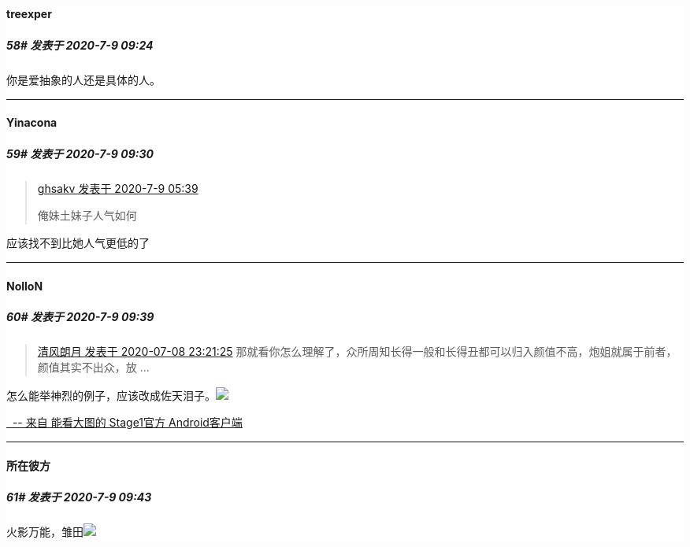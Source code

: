 ####  treexper  
##### 58#       发表于 2020-7-9 09:24




你是爱抽象的人还是具体的人。







-----

####  Yinacona  
##### 59#       发表于 2020-7-9 09:30



<blockquote><a href="httphttps://bbs.saraba1st.com/2b/forum.php?mod=redirect&amp;goto=findpost&amp;pid=48124803&amp;ptid=1946720" target="_blank">ghsakv 发表于 2020-7-9 05:39</a>

俺妹土妹子人气如何</blockquote>
应该找不到比她人气更低的了







-----

####  NolloN  
##### 60#       发表于 2020-7-9 09:39



<blockquote><a href="httphttps://bbs.saraba1st.com/2b/forum.php?mod=redirect&amp;goto=findpost&amp;pid=48122903&amp;ptid=1946720" target="_blank">清风朗月 发表于 2020-07-08 23:21:25</a>
那就看你怎么理解了，众所周知长得一般和长得丑都可以归入颜值不高，炮姐就属于前者，颜值其实不出众，放 ...</blockquote>怎么能举神烈的例子，应该改成佐天泪子。<img src="https://static.saraba1st.com/image/smiley/face2017/025.png" referrerpolicy="no-referrer">

[  -- 来自 能看大图的 Stage1官方 Android客户端](https://www.coolapk.com/apk/140634)







-----

####  所在彼方  
##### 61#       发表于 2020-7-9 09:43




火影万能，雏田<img src="https://static.saraba1st.com/image/smiley/face2017/037.png" referrerpolicy="no-referrer">





